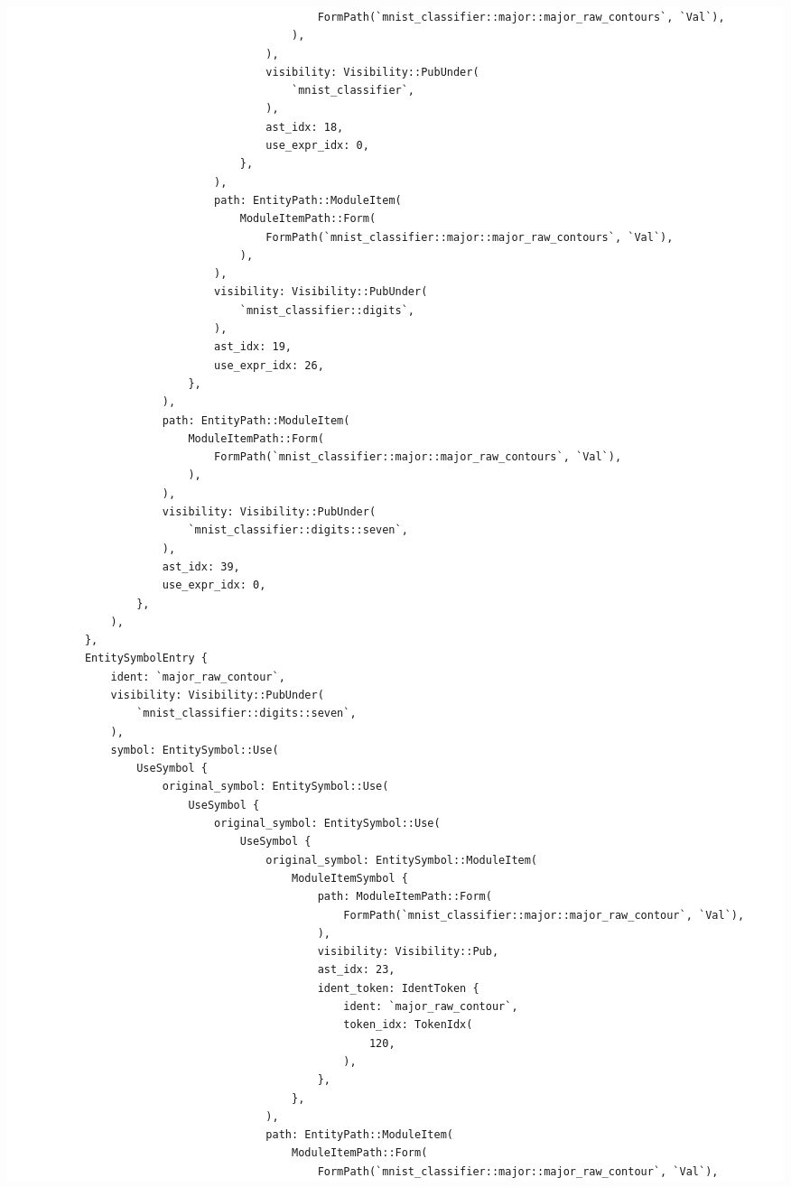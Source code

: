                                                     FormPath(`mnist_classifier::major::major_raw_contours`, `Val`),
                                                ),
                                            ),
                                            visibility: Visibility::PubUnder(
                                                `mnist_classifier`,
                                            ),
                                            ast_idx: 18,
                                            use_expr_idx: 0,
                                        },
                                    ),
                                    path: EntityPath::ModuleItem(
                                        ModuleItemPath::Form(
                                            FormPath(`mnist_classifier::major::major_raw_contours`, `Val`),
                                        ),
                                    ),
                                    visibility: Visibility::PubUnder(
                                        `mnist_classifier::digits`,
                                    ),
                                    ast_idx: 19,
                                    use_expr_idx: 26,
                                },
                            ),
                            path: EntityPath::ModuleItem(
                                ModuleItemPath::Form(
                                    FormPath(`mnist_classifier::major::major_raw_contours`, `Val`),
                                ),
                            ),
                            visibility: Visibility::PubUnder(
                                `mnist_classifier::digits::seven`,
                            ),
                            ast_idx: 39,
                            use_expr_idx: 0,
                        },
                    ),
                },
                EntitySymbolEntry {
                    ident: `major_raw_contour`,
                    visibility: Visibility::PubUnder(
                        `mnist_classifier::digits::seven`,
                    ),
                    symbol: EntitySymbol::Use(
                        UseSymbol {
                            original_symbol: EntitySymbol::Use(
                                UseSymbol {
                                    original_symbol: EntitySymbol::Use(
                                        UseSymbol {
                                            original_symbol: EntitySymbol::ModuleItem(
                                                ModuleItemSymbol {
                                                    path: ModuleItemPath::Form(
                                                        FormPath(`mnist_classifier::major::major_raw_contour`, `Val`),
                                                    ),
                                                    visibility: Visibility::Pub,
                                                    ast_idx: 23,
                                                    ident_token: IdentToken {
                                                        ident: `major_raw_contour`,
                                                        token_idx: TokenIdx(
                                                            120,
                                                        ),
                                                    },
                                                },
                                            ),
                                            path: EntityPath::ModuleItem(
                                                ModuleItemPath::Form(
                                                    FormPath(`mnist_classifier::major::major_raw_contour`, `Val`),